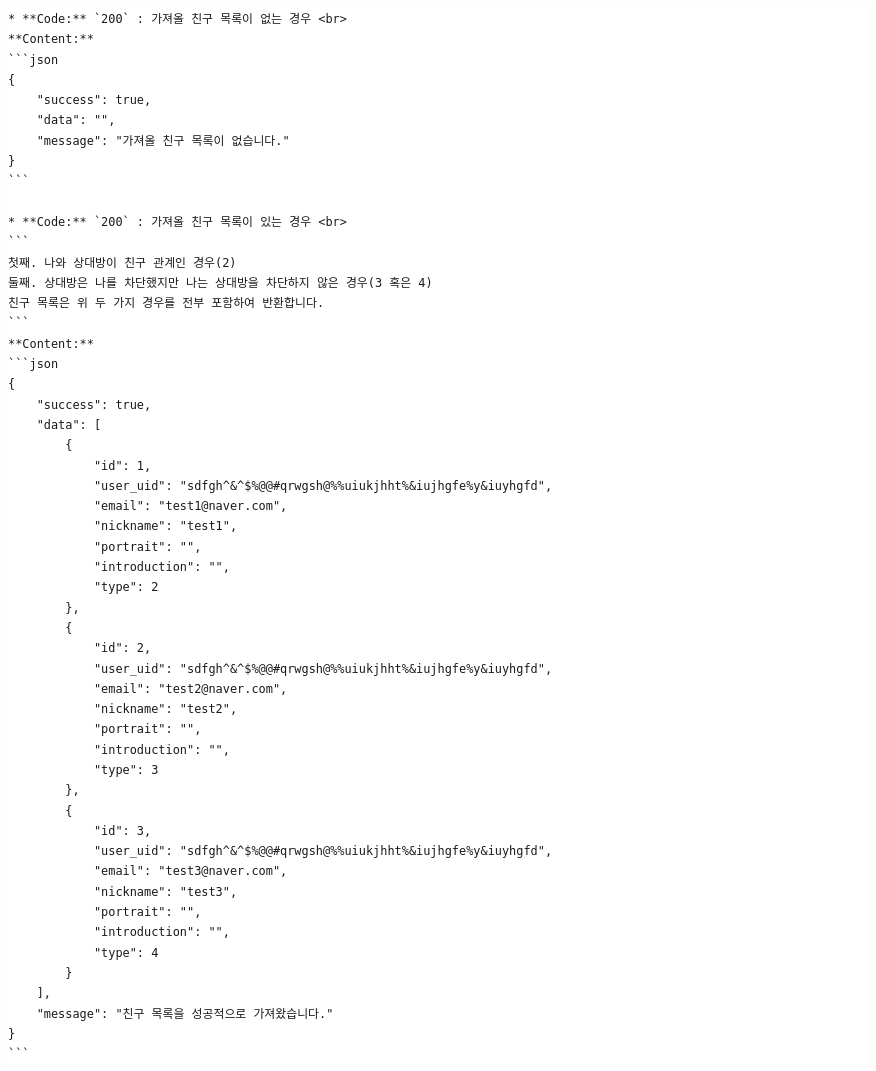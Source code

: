     * **Code:** `200` : 가져올 친구 목록이 없는 경우 <br>
    **Content:** 
    ```json
    {
        "success": true,
        "data": "",
        "message": "가져올 친구 목록이 없습니다."
    }
    ```

    * **Code:** `200` : 가져올 친구 목록이 있는 경우 <br>
    ```
    첫째. 나와 상대방이 친구 관계인 경우(2)
    둘째. 상대방은 나를 차단했지만 나는 상대방을 차단하지 않은 경우(3 혹은 4)
    친구 목록은 위 두 가지 경우를 전부 포함하여 반환합니다.
    ```
    **Content:** 
    ```json
    {
        "success": true,
        "data": [
            {
                "id": 1,
                "user_uid": "sdfgh^&^$%@@#qrwgsh@%%uiukjhht%&iujhgfe%y&iuyhgfd",
                "email": "test1@naver.com",
                "nickname": "test1",
                "portrait": "",
                "introduction": "",
                "type": 2
            },
            {
                "id": 2,
                "user_uid": "sdfgh^&^$%@@#qrwgsh@%%uiukjhht%&iujhgfe%y&iuyhgfd",
                "email": "test2@naver.com",
                "nickname": "test2",
                "portrait": "",
                "introduction": "",
                "type": 3
            },
            {
                "id": 3,
                "user_uid": "sdfgh^&^$%@@#qrwgsh@%%uiukjhht%&iujhgfe%y&iuyhgfd",
                "email": "test3@naver.com",
                "nickname": "test3",
                "portrait": "",
                "introduction": "",
                "type": 4
            }
        ],
        "message": "친구 목록을 성공적으로 가져왔습니다."
    }
    ```
    